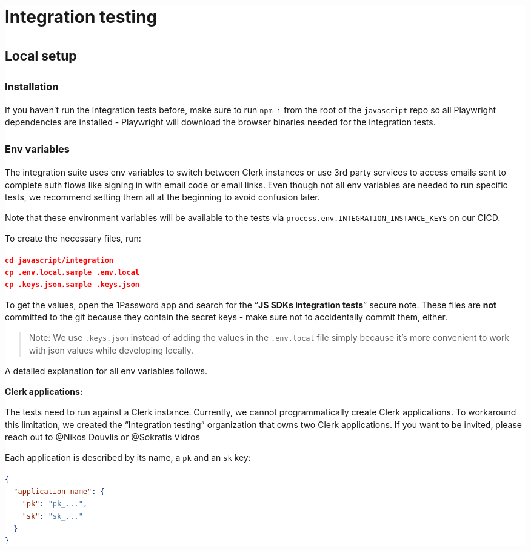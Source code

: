# Integration testing

## Local setup

### Installation

If you haven’t run the integration tests before, make sure to run `npm i` from the root of the `javascript` repo so all Playwright dependencies are installed - Playwright will download the browser binaries needed for the integration tests.

### Env variables

The integration suite uses env variables to switch between Clerk instances or use 3rd party services to access emails sent to complete auth flows like signing in with email code or email links. Even though not all env variables are needed to run specific tests, we recommend setting them all at the beginning to avoid confusion later.

Note that these environment variables will be available to the tests via `process.env.INTEGRATION_INSTANCE_KEYS` on our CICD.

To create the necessary files, run:

```json
cd javascript/integration
cp .env.local.sample .env.local
cp .keys.json.sample .keys.json
```

To get the values, open the 1Password app and search for the “**JS SDKs integration tests**” secure note. These files are **not** committed to the git because they contain the secret keys - make sure not to accidentally commit them, either.

> Note: We use `.keys.json` instead of adding the values in the `.env.local` file simply because it’s more convenient to work with json values while developing locally.

A detailed explanation for all env variables follows.

**Clerk applications:**

The tests need to run against a Clerk instance. Currently, we cannot programmatically create Clerk applications. To workaround this limitation, we created the “Integration testing” organization that owns two Clerk applications. If you want to be invited, please reach out to @Nikos Douvlis or @Sokratis Vidros

Each application is described by its name, a `pk` and an `sk` key:

```json
{
  "application-name": {
    "pk": "pk_...",
    "sk": "sk_..."
  }
}
```
